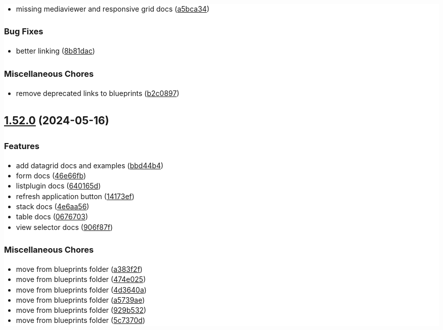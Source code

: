 * missing mediaviewer and responsive grid docs ([a5bca34](https://github.com/equinor/dm-core-packages/commit/a5bca34e3c62c283bee74c9458c9a7667661f6f6))


### Bug Fixes

* better linking ([8b81dac](https://github.com/equinor/dm-core-packages/commit/8b81dacf6a074e3ceabf7f98f7d56aff09ef80da))


### Miscellaneous Chores

* remove deprecated links to blueprints ([b2c0897](https://github.com/equinor/dm-core-packages/commit/b2c08973af32d2acbc517ff8d9f23a87c5088a2a))

## [1.52.0](https://github.com/equinor/dm-core-packages/compare/dm-core-plugins-v1.51.0...dm-core-plugins-v1.52.0) (2024-05-16)


### Features

* add datagrid docs and examples ([bbd44b4](https://github.com/equinor/dm-core-packages/commit/bbd44b4148340a72895adb1b4b16b38ef57046aa))
* form docs ([46e66fb](https://github.com/equinor/dm-core-packages/commit/46e66fb434df3bfd2a2fb667299c9796e6a873cc))
* listplugin docs ([640165d](https://github.com/equinor/dm-core-packages/commit/640165d163b0b97e75074ead853927acb8a5b9a2))
* refresh application button ([14173ef](https://github.com/equinor/dm-core-packages/commit/14173efa8d664ac2f6a0c4a2f15e30db094ea03d))
* stack docs ([4e6aa56](https://github.com/equinor/dm-core-packages/commit/4e6aa56034b9247779c305c09661786bae19e5a8))
* table docs ([0676703](https://github.com/equinor/dm-core-packages/commit/0676703307bd921d3cea8d9d1cfe51dd150f6567))
* view selector docs ([906f87f](https://github.com/equinor/dm-core-packages/commit/906f87fe15cb2b1776801552b3cef1cb8a7b5aa0))


### Miscellaneous Chores

* move from blueprints folder ([a383f2f](https://github.com/equinor/dm-core-packages/commit/a383f2fd77e9c2b8298422dc2e7a207d54d04c2a))
* move from blueprints folder ([474e025](https://github.com/equinor/dm-core-packages/commit/474e025b345bcf4e042e72889833a9fcfaa6d865))
* move from blueprints folder ([4d3640a](https://github.com/equinor/dm-core-packages/commit/4d3640ab96379ef4adb68a1ec999e14a8daecbd4))
* move from blueprints folder ([a5739ae](https://github.com/equinor/dm-core-packages/commit/a5739ae85b1b2690bcd254aaec783e709b8fc941))
* move from blueprints folder ([929b532](https://github.com/equinor/dm-core-packages/commit/929b5320ddd90640545a2b3caae864a5ee4cbff7))
* move from blueprints folder ([5c7370d](https://github.com/equinor/dm-core-packages/commit/5c7370d245867db08fc1853d28c144d68b2b2801))
